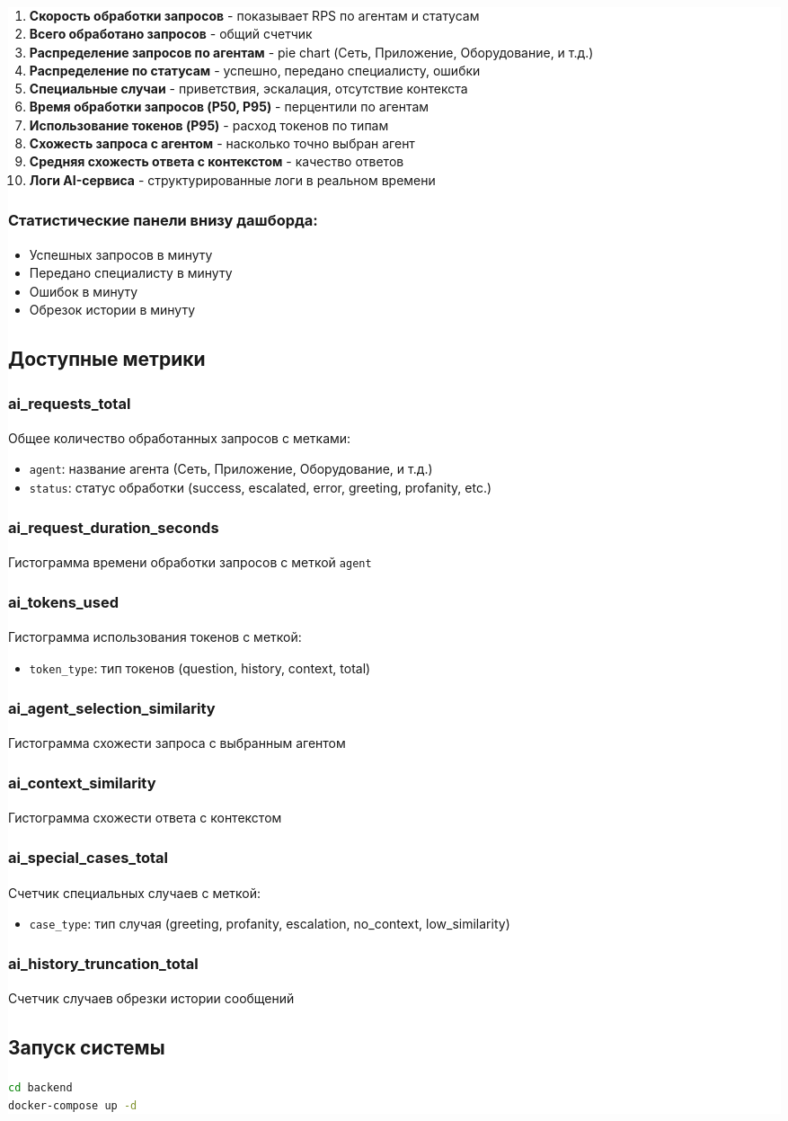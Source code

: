 1. **Скорость обработки запросов** - показывает RPS по агентам и статусам
2. **Всего обработано запросов** - общий счетчик
3. **Распределение запросов по агентам** - pie chart (Сеть, Приложение, Оборудование, и т.д.)
4. **Распределение по статусам** - успешно, передано специалисту, ошибки
5. **Специальные случаи** - приветствия, эскалация, отсутствие контекста
6. **Время обработки запросов (P50, P95)** - перцентили по агентам
7. **Использование токенов (P95)** - расход токенов по типам
8. **Схожесть запроса с агентом** - насколько точно выбран агент
9. **Средняя схожесть ответа с контекстом** - качество ответов
10. **Логи AI-сервиса** - структурированные логи в реальном времени

### Статистические панели внизу дашборда:
- Успешных запросов в минуту
- Передано специалисту в минуту
- Ошибок в минуту
- Обрезок истории в минуту

## Доступные метрики

### ai_requests_total
Общее количество обработанных запросов с метками:
- `agent`: название агента (Сеть, Приложение, Оборудование, и т.д.)
- `status`: статус обработки (success, escalated, error, greeting, profanity, etc.)

### ai_request_duration_seconds
Гистограмма времени обработки запросов с меткой `agent`

### ai_tokens_used
Гистограмма использования токенов с меткой:
- `token_type`: тип токенов (question, history, context, total)

### ai_agent_selection_similarity
Гистограмма схожести запроса с выбранным агентом

### ai_context_similarity
Гистограмма схожести ответа с контекстом

### ai_special_cases_total
Счетчик специальных случаев с меткой:
- `case_type`: тип случая (greeting, profanity, escalation, no_context, low_similarity)

### ai_history_truncation_total
Счетчик случаев обрезки истории сообщений

## Запуск системы

```bash
cd backend
docker-compose up -d
```
